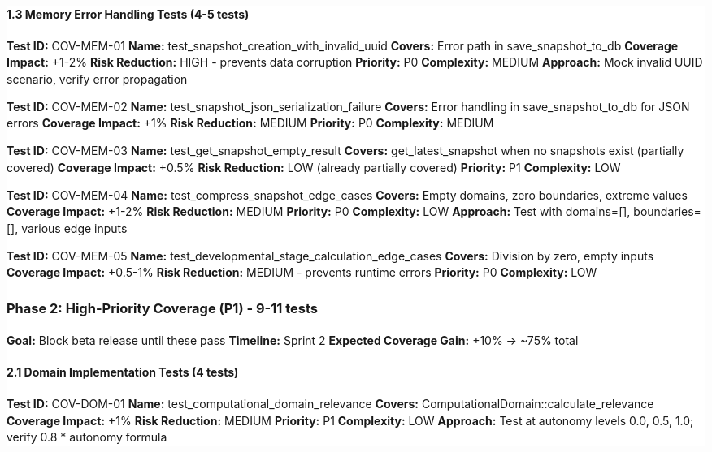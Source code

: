 #### 1.3 Memory Error Handling Tests (4-5 tests)

**Test ID:** COV-MEM-01
**Name:** test_snapshot_creation_with_invalid_uuid
**Covers:** Error path in save_snapshot_to_db
**Coverage Impact:** +1-2%
**Risk Reduction:** HIGH - prevents data corruption
**Priority:** P0
**Complexity:** MEDIUM
**Approach:** Mock invalid UUID scenario, verify error propagation

**Test ID:** COV-MEM-02
**Name:** test_snapshot_json_serialization_failure
**Covers:** Error handling in save_snapshot_to_db for JSON errors
**Coverage Impact:** +1%
**Risk Reduction:** MEDIUM
**Priority:** P0
**Complexity:** MEDIUM

**Test ID:** COV-MEM-03
**Name:** test_get_snapshot_empty_result
**Covers:** get_latest_snapshot when no snapshots exist (partially covered)
**Coverage Impact:** +0.5%
**Risk Reduction:** LOW (already partially covered)
**Priority:** P1
**Complexity:** LOW

**Test ID:** COV-MEM-04
**Name:** test_compress_snapshot_edge_cases
**Covers:** Empty domains, zero boundaries, extreme values
**Coverage Impact:** +1-2%
**Risk Reduction:** MEDIUM
**Priority:** P0
**Complexity:** LOW
**Approach:** Test with domains=[], boundaries=[], various edge inputs

**Test ID:** COV-MEM-05
**Name:** test_developmental_stage_calculation_edge_cases
**Covers:** Division by zero, empty inputs
**Coverage Impact:** +0.5-1%
**Risk Reduction:** MEDIUM - prevents runtime errors
**Priority:** P0
**Complexity:** LOW

### Phase 2: High-Priority Coverage (P1) - 9-11 tests
**Goal:** Block beta release until these pass
**Timeline:** Sprint 2
**Expected Coverage Gain:** +10% → ~75% total

#### 2.1 Domain Implementation Tests (4 tests)

**Test ID:** COV-DOM-01
**Name:** test_computational_domain_relevance
**Covers:** ComputationalDomain::calculate_relevance
**Coverage Impact:** +1%
**Risk Reduction:** MEDIUM
**Priority:** P1
**Complexity:** LOW
**Approach:** Test at autonomy levels 0.0, 0.5, 1.0; verify 0.8 * autonomy formula

